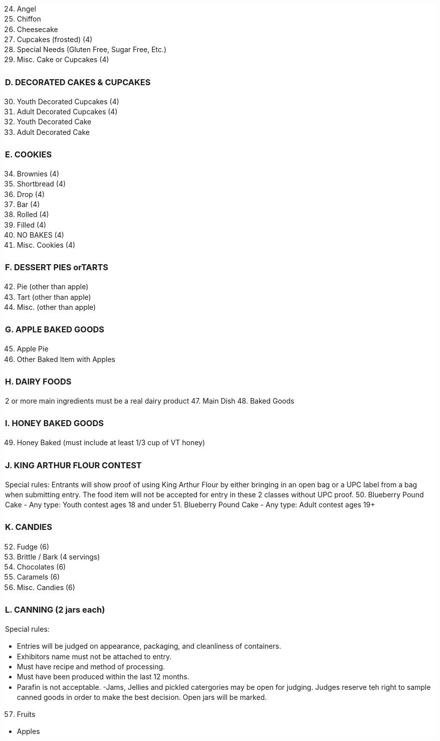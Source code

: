 24. Angel
25. Chiffon
26. Cheesecake
27. Cupcakes (frosted) (4)
28. Special Needs (Gluten Free, Sugar Free, Etc.)
29. Misc. Cake or Cupcakes (4)
### D. DECORATED CAKES & CUPCAKES
30. Youth Decorated Cupcakes (4)
31. Adult Decorated Cupcakes (4)
32. Youth Decorated Cake
33. Adult Decorated Cake
### E. COOKIES
34. Brownies (4)
35. Shortbread (4)
36. Drop (4)
37. Bar (4)
38. Rolled (4)
39. Filled (4)
40. NO BAKES (4)
41. Misc. Cookies (4)
### F. DESSERT PIES orTARTS
42. Pie (other than apple)
43. Tart (other than apple)
44. Misc. (other than apple)
### G. APPLE BAKED GOODS
45. Apple Pie
46. Other Baked Item with Apples
### H. DAIRY FOODS 
2 or more main ingredients must be a real dairy product
47. Main Dish
48. Baked Goods
### I. HONEY BAKED GOODS
49. Honey Baked (must include at least 1/3 cup of VT
honey)
### J. KING ARTHUR FLOUR CONTEST
Special rules: Entrants will show proof of using King Arthur Flour by either bringing in an open bag or a UPC label from a bag when submitting entry. The food item will not be accepted for entry in these 2 classes without UPC proof.
50. Blueberry Pound Cake - Any type: Youth contest ages 18 and under
51. Blueberry Pound Cake - Any type: Adult contest ages 19+
### K. CANDIES
52. Fudge (6)
53. Brittle / Bark (4 servings)
54. Chocolates (6)
55. Caramels (6)
56. Misc. Candies (6)
### L. CANNING (2 jars each)
Special rules:
  - Entries will be judged on appearance, packaging, and cleanliness of containers.
  - Exhibitors name must not be attached to entry.
  - Must have recipe and method of processing.
  - Must have been produced within the last 12 months. 
  - Parafin is not acceptable.
  -Jams, Jellies and pickled catergories may be open for judging. Judges reserve teh right to sample canned goods in order to make the best decision.  Open jars    will be marked.
57. Fruits
  - Apples